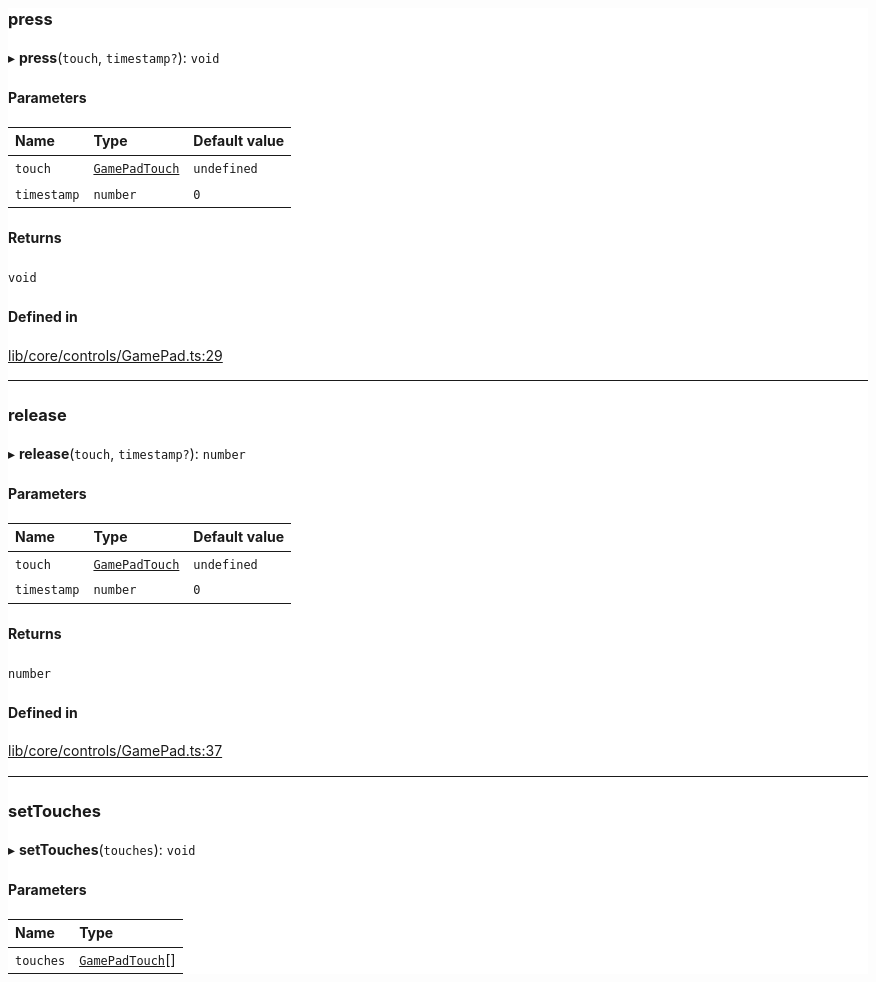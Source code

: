 ### press

▸ **press**(`touch`, `timestamp?`): `void`

#### Parameters

| Name | Type | Default value |
| :------ | :------ | :------ |
| `touch` | [`GamePadTouch`](GamePadTouch.md) | `undefined` |
| `timestamp` | `number` | `0` |

#### Returns

`void`

#### Defined in

[lib/core/controls/GamePad.ts:29](https://github.com/thetinyspark/barista/blob/f0ed0f6e/lib/core/controls/GamePad.ts#L29)

___

### release

▸ **release**(`touch`, `timestamp?`): `number`

#### Parameters

| Name | Type | Default value |
| :------ | :------ | :------ |
| `touch` | [`GamePadTouch`](GamePadTouch.md) | `undefined` |
| `timestamp` | `number` | `0` |

#### Returns

`number`

#### Defined in

[lib/core/controls/GamePad.ts:37](https://github.com/thetinyspark/barista/blob/f0ed0f6e/lib/core/controls/GamePad.ts#L37)

___

### setTouches

▸ **setTouches**(`touches`): `void`

#### Parameters

| Name | Type |
| :------ | :------ |
| `touches` | [`GamePadTouch`](GamePadTouch.md)[] |
